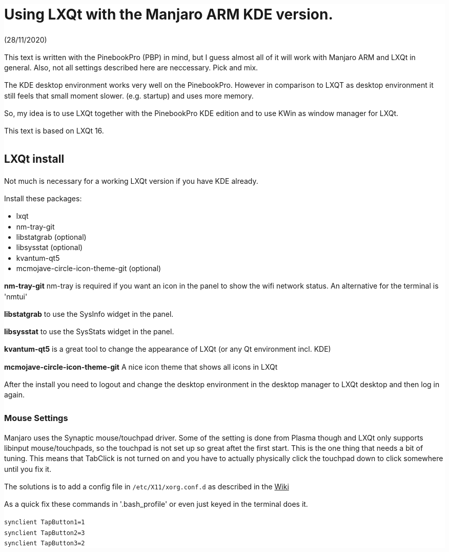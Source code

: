 # Using LXQt with the Manjaro ARM KDE version.
(28/11/2020)

This text is written with the PinebookPro (PBP) in mind, but I guess almost all of it will work with Manjaro ARM and LXQt in general. Also, not all settings described here are neccessary. Pick and mix.

The KDE desktop environment works very well on the PinebookPro. 
However in comparison to LXQT as desktop environment it still feels that small moment slower. (e.g. startup) and uses more memory.

So, my idea is to use LXQt together with the PinebookPro KDE edition and to use KWin as window manager for LXQt.

This text is based on LXQt 16.

## LXQt install
Not much is necessary for a  working LXQt version if you have KDE already.

Install these packages:
- lxqt
- nm-tray-git
- libstatgrab (optional)
- libsysstat (optional)
- kvantum-qt5
- mcmojave-circle-icon-theme-git (optional)

**nm-tray-git** nm-tray is required if you want an icon in the panel to show the wifi network status. An alternative for the terminal is 'nmtui'

**libstatgrab** to use the SysInfo widget in the panel.

**libsysstat**  to use the SysStats widget in the panel.

**kvantum-qt5** is a great tool to change the appearance of LXQt (or any Qt environment incl. KDE)

**mcmojave-circle-icon-theme-git** A nice icon theme that shows all icons in LXQt

After the install you need to logout and change the desktop environment in the desktop manager to LXQt desktop and then log in again.

### Mouse Settings

Manjaro uses the Synaptic mouse/touchpad driver. Some of the setting is done from Plasma though and LXQt only supports libinput mouse/touchpads, so the touchpad is not set up so great aftet the first start. This is the one thing that needs a bit of tuning. This means that TabClick is not turned on and you have to actually physically click the touchpad down to click somewhere until you fix it.

The solutions is to add a config file in `/etc/X11/xorg.conf.d` as  described in the [Wiki](https://wiki.pine64.org/wiki/Pinebook_Pro#X-Windows_.26_trackpad_settings)

As a quick fix these commands in '.bash_profile' or even just keyed in the terminal does it.
```
synclient TapButton1=1
synclient TapButton2=3
synclient TapButton3=2
```
